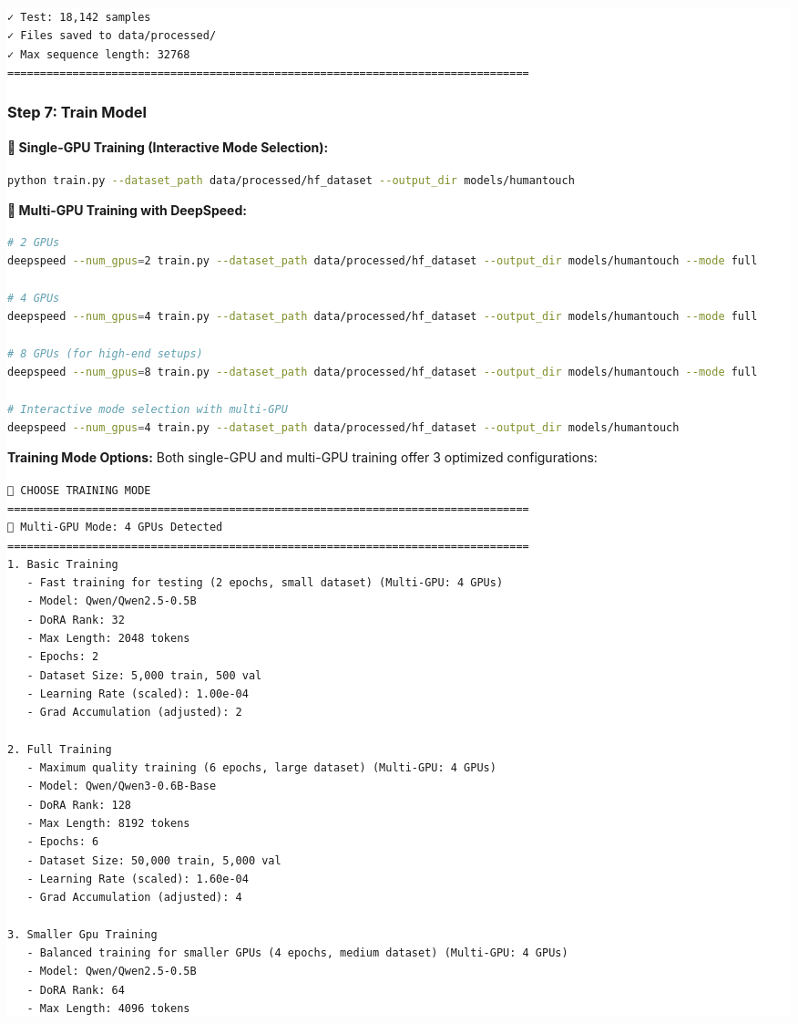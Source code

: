 ```
✓ Test: 18,142 samples
✓ Files saved to data/processed/
✓ Max sequence length: 32768
================================================================================
```

### Step 7: Train Model

**🎯 Single-GPU Training (Interactive Mode Selection):**
```bash
python train.py --dataset_path data/processed/hf_dataset --output_dir models/humantouch
```

**🚀 Multi-GPU Training with DeepSpeed:**
```bash
# 2 GPUs
deepspeed --num_gpus=2 train.py --dataset_path data/processed/hf_dataset --output_dir models/humantouch --mode full

# 4 GPUs  
deepspeed --num_gpus=4 train.py --dataset_path data/processed/hf_dataset --output_dir models/humantouch --mode full

# 8 GPUs (for high-end setups)
deepspeed --num_gpus=8 train.py --dataset_path data/processed/hf_dataset --output_dir models/humantouch --mode full

# Interactive mode selection with multi-GPU
deepspeed --num_gpus=4 train.py --dataset_path data/processed/hf_dataset --output_dir models/humantouch
```

**Training Mode Options:**
Both single-GPU and multi-GPU training offer 3 optimized configurations:

```
🎯 CHOOSE TRAINING MODE
================================================================================
🚀 Multi-GPU Mode: 4 GPUs Detected
================================================================================
1. Basic Training
   - Fast training for testing (2 epochs, small dataset) (Multi-GPU: 4 GPUs)
   - Model: Qwen/Qwen2.5-0.5B
   - DoRA Rank: 32
   - Max Length: 2048 tokens
   - Epochs: 2
   - Dataset Size: 5,000 train, 500 val
   - Learning Rate (scaled): 1.00e-04
   - Grad Accumulation (adjusted): 2

2. Full Training
   - Maximum quality training (6 epochs, large dataset) (Multi-GPU: 4 GPUs)
   - Model: Qwen/Qwen3-0.6B-Base
   - DoRA Rank: 128
   - Max Length: 8192 tokens
   - Epochs: 6
   - Dataset Size: 50,000 train, 5,000 val
   - Learning Rate (scaled): 1.60e-04
   - Grad Accumulation (adjusted): 4

3. Smaller Gpu Training
   - Balanced training for smaller GPUs (4 epochs, medium dataset) (Multi-GPU: 4 GPUs)
   - Model: Qwen/Qwen2.5-0.5B
   - DoRA Rank: 64
   - Max Length: 4096 tokens
```